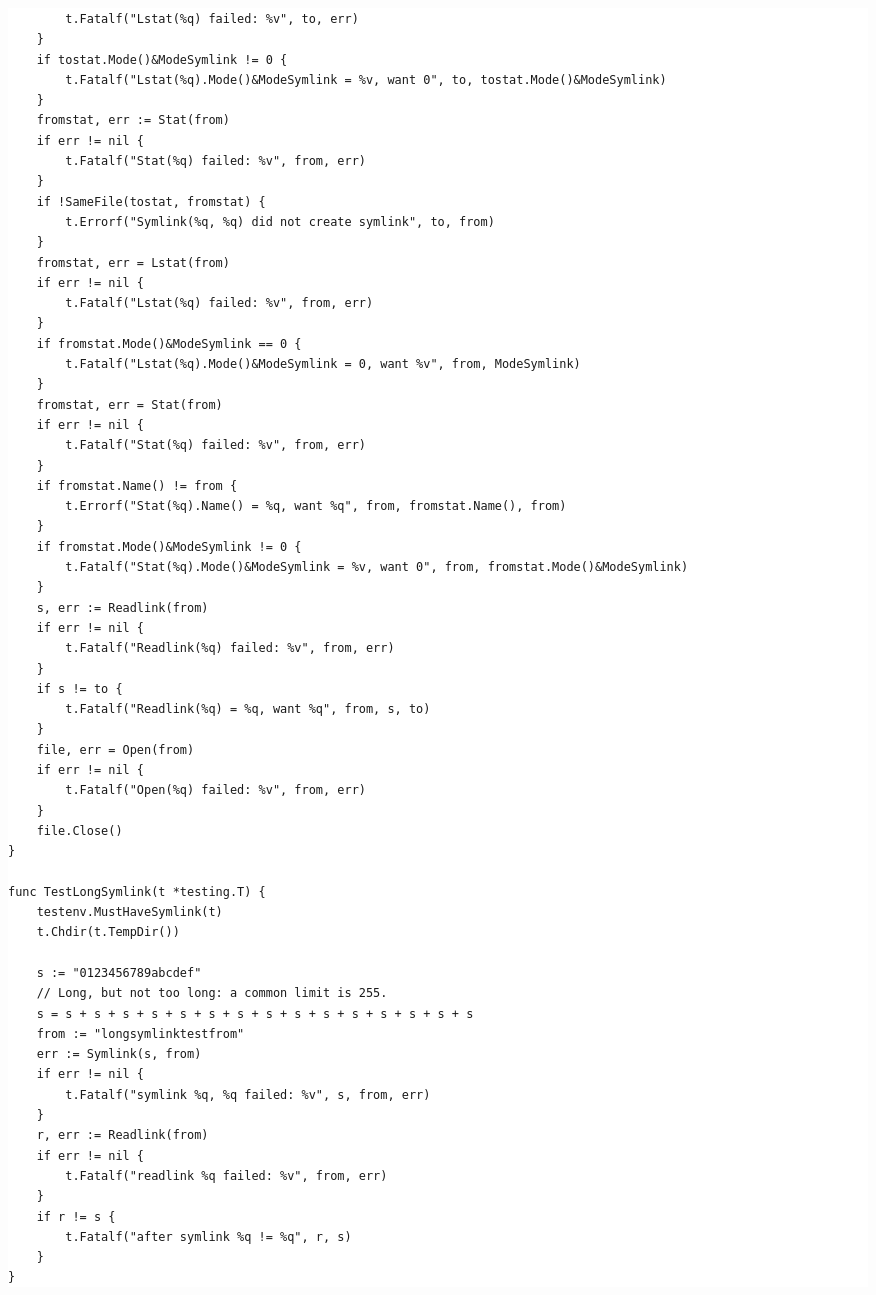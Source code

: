 ```
		t.Fatalf("Lstat(%q) failed: %v", to, err)
	}
	if tostat.Mode()&ModeSymlink != 0 {
		t.Fatalf("Lstat(%q).Mode()&ModeSymlink = %v, want 0", to, tostat.Mode()&ModeSymlink)
	}
	fromstat, err := Stat(from)
	if err != nil {
		t.Fatalf("Stat(%q) failed: %v", from, err)
	}
	if !SameFile(tostat, fromstat) {
		t.Errorf("Symlink(%q, %q) did not create symlink", to, from)
	}
	fromstat, err = Lstat(from)
	if err != nil {
		t.Fatalf("Lstat(%q) failed: %v", from, err)
	}
	if fromstat.Mode()&ModeSymlink == 0 {
		t.Fatalf("Lstat(%q).Mode()&ModeSymlink = 0, want %v", from, ModeSymlink)
	}
	fromstat, err = Stat(from)
	if err != nil {
		t.Fatalf("Stat(%q) failed: %v", from, err)
	}
	if fromstat.Name() != from {
		t.Errorf("Stat(%q).Name() = %q, want %q", from, fromstat.Name(), from)
	}
	if fromstat.Mode()&ModeSymlink != 0 {
		t.Fatalf("Stat(%q).Mode()&ModeSymlink = %v, want 0", from, fromstat.Mode()&ModeSymlink)
	}
	s, err := Readlink(from)
	if err != nil {
		t.Fatalf("Readlink(%q) failed: %v", from, err)
	}
	if s != to {
		t.Fatalf("Readlink(%q) = %q, want %q", from, s, to)
	}
	file, err = Open(from)
	if err != nil {
		t.Fatalf("Open(%q) failed: %v", from, err)
	}
	file.Close()
}

func TestLongSymlink(t *testing.T) {
	testenv.MustHaveSymlink(t)
	t.Chdir(t.TempDir())

	s := "0123456789abcdef"
	// Long, but not too long: a common limit is 255.
	s = s + s + s + s + s + s + s + s + s + s + s + s + s + s + s
	from := "longsymlinktestfrom"
	err := Symlink(s, from)
	if err != nil {
		t.Fatalf("symlink %q, %q failed: %v", s, from, err)
	}
	r, err := Readlink(from)
	if err != nil {
		t.Fatalf("readlink %q failed: %v", from, err)
	}
	if r != s {
		t.Fatalf("after symlink %q != %q", r, s)
	}
}
```